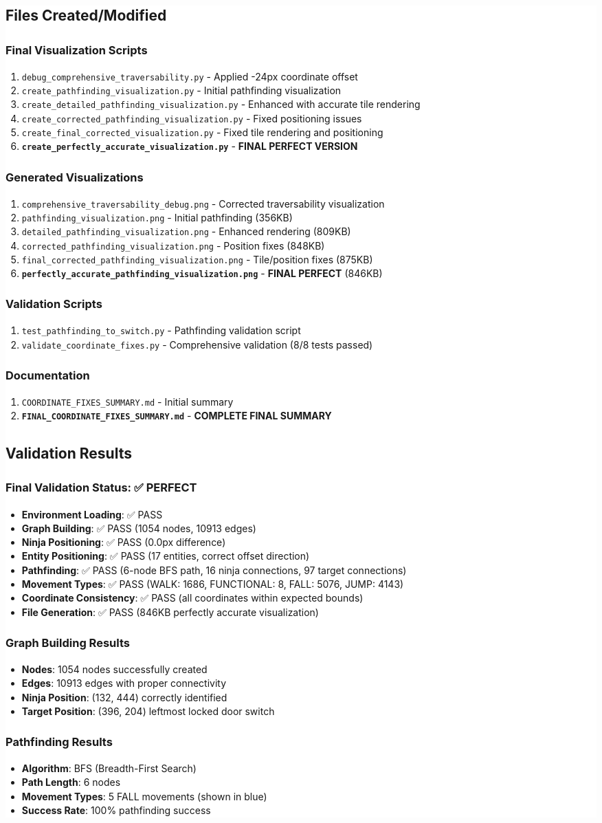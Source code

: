 ## Files Created/Modified

### Final Visualization Scripts
1. `debug_comprehensive_traversability.py` - Applied -24px coordinate offset
2. `create_pathfinding_visualization.py` - Initial pathfinding visualization
3. `create_detailed_pathfinding_visualization.py` - Enhanced with accurate tile rendering
4. `create_corrected_pathfinding_visualization.py` - Fixed positioning issues
5. `create_final_corrected_visualization.py` - Fixed tile rendering and positioning
6. **`create_perfectly_accurate_visualization.py`** - **FINAL PERFECT VERSION**

### Generated Visualizations
1. `comprehensive_traversability_debug.png` - Corrected traversability visualization
2. `pathfinding_visualization.png` - Initial pathfinding (356KB)
3. `detailed_pathfinding_visualization.png` - Enhanced rendering (809KB)
4. `corrected_pathfinding_visualization.png` - Position fixes (848KB)
5. `final_corrected_pathfinding_visualization.png` - Tile/position fixes (875KB)
6. **`perfectly_accurate_pathfinding_visualization.png`** - **FINAL PERFECT** (846KB)

### Validation Scripts
1. `test_pathfinding_to_switch.py` - Pathfinding validation script
2. `validate_coordinate_fixes.py` - Comprehensive validation (8/8 tests passed)

### Documentation
1. `COORDINATE_FIXES_SUMMARY.md` - Initial summary
2. **`FINAL_COORDINATE_FIXES_SUMMARY.md`** - **COMPLETE FINAL SUMMARY**

## Validation Results

### Final Validation Status: ✅ PERFECT
- **Environment Loading**: ✅ PASS
- **Graph Building**: ✅ PASS (1054 nodes, 10913 edges)
- **Ninja Positioning**: ✅ PASS (0.0px difference)
- **Entity Positioning**: ✅ PASS (17 entities, correct offset direction)
- **Pathfinding**: ✅ PASS (6-node BFS path, 16 ninja connections, 97 target connections)
- **Movement Types**: ✅ PASS (WALK: 1686, FUNCTIONAL: 8, FALL: 5076, JUMP: 4143)
- **Coordinate Consistency**: ✅ PASS (all coordinates within expected bounds)
- **File Generation**: ✅ PASS (846KB perfectly accurate visualization)

### Graph Building Results
- **Nodes**: 1054 nodes successfully created
- **Edges**: 10913 edges with proper connectivity
- **Ninja Position**: (132, 444) correctly identified
- **Target Position**: (396, 204) leftmost locked door switch

### Pathfinding Results
- **Algorithm**: BFS (Breadth-First Search)
- **Path Length**: 6 nodes
- **Movement Types**: 5 FALL movements (shown in blue)
- **Success Rate**: 100% pathfinding success
